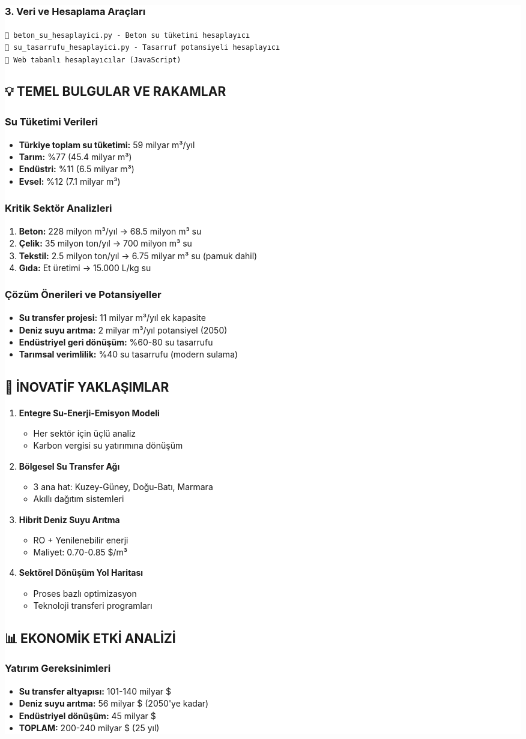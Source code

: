 ### 3. Veri ve Hesaplama Araçları
```
🔧 beton_su_hesaplayici.py - Beton su tüketimi hesaplayıcı
🔧 su_tasarrufu_hesaplayici.py - Tasarruf potansiyeli hesaplayıcı
🔧 Web tabanlı hesaplayıcılar (JavaScript)
```

## 💡 TEMEL BULGULAR VE RAKAMLAR

### Su Tüketimi Verileri
- **Türkiye toplam su tüketimi:** 59 milyar m³/yıl
- **Tarım:** %77 (45.4 milyar m³)
- **Endüstri:** %11 (6.5 milyar m³)
- **Evsel:** %12 (7.1 milyar m³)

### Kritik Sektör Analizleri
1. **Beton:** 228 milyon m³/yıl → 68.5 milyon m³ su
2. **Çelik:** 35 milyon ton/yıl → 700 milyon m³ su
3. **Tekstil:** 2.5 milyon ton/yıl → 6.75 milyar m³ su (pamuk dahil)
4. **Gıda:** Et üretimi → 15.000 L/kg su

### Çözüm Önerileri ve Potansiyeller
- **Su transfer projesi:** 11 milyar m³/yıl ek kapasite
- **Deniz suyu arıtma:** 2 milyar m³/yıl potansiyel (2050)
- **Endüstriyel geri dönüşüm:** %60-80 su tasarrufu
- **Tarımsal verimlilik:** %40 su tasarrufu (modern sulama)

## 🚀 İNOVATİF YAKLAŞIMLAR

1. **Entegre Su-Enerji-Emisyon Modeli**
   - Her sektör için üçlü analiz
   - Karbon vergisi su yatırımına dönüşüm

2. **Bölgesel Su Transfer Ağı**
   - 3 ana hat: Kuzey-Güney, Doğu-Batı, Marmara
   - Akıllı dağıtım sistemleri

3. **Hibrit Deniz Suyu Arıtma**
   - RO + Yenilenebilir enerji
   - Maliyet: 0.70-0.85 $/m³

4. **Sektörel Dönüşüm Yol Haritası**
   - Proses bazlı optimizasyon
   - Teknoloji transferi programları

## 📊 EKONOMİK ETKİ ANALİZİ

### Yatırım Gereksinimleri
- **Su transfer altyapısı:** 101-140 milyar $
- **Deniz suyu arıtma:** 56 milyar $ (2050'ye kadar)
- **Endüstriyel dönüşüm:** 45 milyar $
- **TOPLAM:** 200-240 milyar $ (25 yıl)
